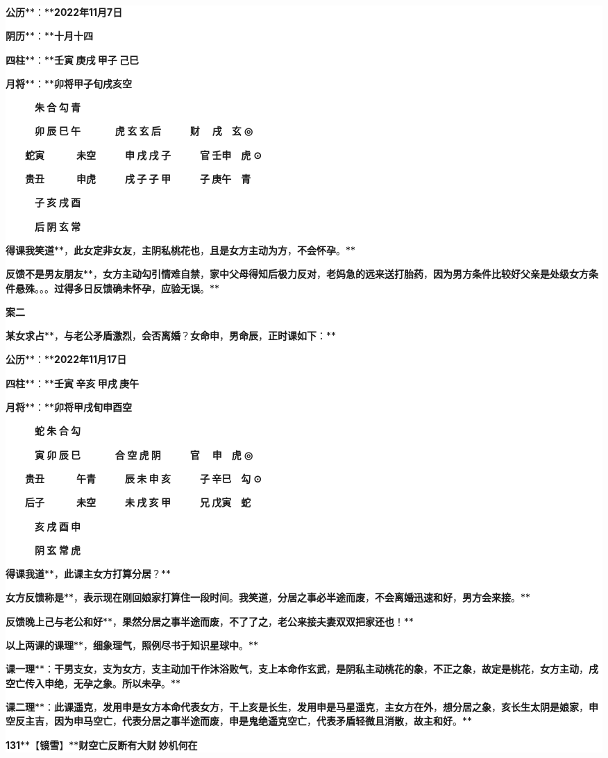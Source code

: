 **公历****：****2022年11月7日**

**阴历****：****十月十四**

**四柱****：****壬寅 庚戌 甲子 己巳**

**月将****：****卯将甲子旬戌亥空**

　　　**朱 合 勾 青**

　　　**卯 辰 巳 午**  　　　**虎 玄 玄 后**　　　**财** 　**戌**　**玄** **◎**

　　**蛇寅**　　　 **未空**　　　**申 戌 戌 子**　　　**官 壬申**　**虎** **⊙**

　　**贵丑**　　　 **申虎**　　　**戌 子 子 甲**　　　**子 庚午**　**青**

　　　**子 亥 戌 酉**

　　　**后 阴 玄 常**

**得课我笑道****，****此女定非女友****，****主阴私桃花也****，****且是女方主动为方****，****不会怀孕****。**

**反馈不是男友朋友****，****女方主动勾引情难自禁****，****家中父母得知后极力反对****，****老妈急的远来送打胎药****，****因为男方条件比较好父亲是处级女方条件悬殊****。。。****过得多日反馈确未怀孕****，****应验无误****。**

**案二**

**某女求占****，****与老公矛盾激烈****，****会否离婚****？****女命申****，****男命辰****，****正时课如下****：**

**公历****：****2022年11月17日**

**四柱****：****壬寅 辛亥 甲戌 庚午**

**月将****：****卯将甲戌旬申酉空**

　　　**蛇 朱 合 勾**

　　　**寅 卯 辰 巳**  　　　**合 空 虎 阴**　　　**官** 　**申**　**虎** **◎**

　　**贵丑**　　　 **午青**　　　**辰 未 申 亥**　　　**子 辛巳**　**勾** **⊙**

　　**后子**　　　 **未空**　　　**未 戌 亥 甲**　　　**兄 戊寅**　**蛇**

　　　**亥 戌 酉 申**

　　　**阴 玄 常 虎**

**得课我道****，****此课主女方打算分居****？**

**女方反馈称是****，****表示现在刚回娘家打算住一段时间****。****我笑道****，****分居之事必半途而废****，****不会离婚迅速和好****，****男方会来接****。**

**反馈晚上己与老公和好****，****果然分居之事半途而废****，****不了了之****，****老公来接夫妻双双把家还也****！**

**以上两课的课理****，****细象理气****，****照例尽书于知识星球中****。**

**课一理****：****干男支女****，****支为女方****，****支主动加干作沐浴败气****，****支上本命作玄武****，****是阴私主动桃花的象****，****不正之象****，****故定是桃花****，****女方主动****，****戌空亡传入申绝****，****无孕之象****。****所以未孕****。**

**课二理****：****此课遥克****，****发用申是女方本命代表女方****，****干上亥是长生****，****发用申是马星遥克****，****主女方在外****，****想分居之象****，****亥长生太阴是娘家****，****申空反主吉****，****因为申马空亡****，****代表分居之事半途而废****，****申是鬼绝遥克空亡****，****代表矛盾轻微且消散****，****故主和好****。**

**131****【****镜雪****】****财空亡反断有大财 妙机何在**
